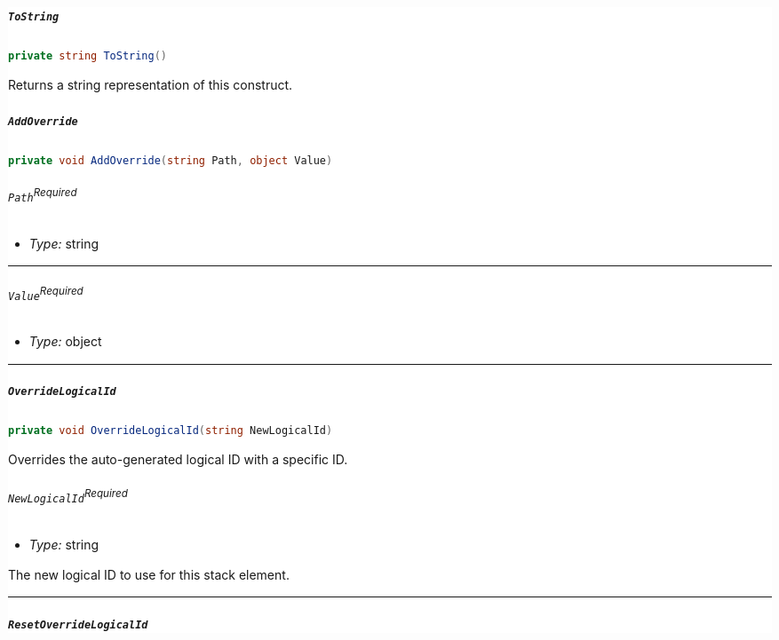 ##### `ToString` <a name="ToString" id="@cdktf/provider-kubernetes.mutatingWebhookConfigurationV1.MutatingWebhookConfigurationV1.toString"></a>

```csharp
private string ToString()
```

Returns a string representation of this construct.

##### `AddOverride` <a name="AddOverride" id="@cdktf/provider-kubernetes.mutatingWebhookConfigurationV1.MutatingWebhookConfigurationV1.addOverride"></a>

```csharp
private void AddOverride(string Path, object Value)
```

###### `Path`<sup>Required</sup> <a name="Path" id="@cdktf/provider-kubernetes.mutatingWebhookConfigurationV1.MutatingWebhookConfigurationV1.addOverride.parameter.path"></a>

- *Type:* string

---

###### `Value`<sup>Required</sup> <a name="Value" id="@cdktf/provider-kubernetes.mutatingWebhookConfigurationV1.MutatingWebhookConfigurationV1.addOverride.parameter.value"></a>

- *Type:* object

---

##### `OverrideLogicalId` <a name="OverrideLogicalId" id="@cdktf/provider-kubernetes.mutatingWebhookConfigurationV1.MutatingWebhookConfigurationV1.overrideLogicalId"></a>

```csharp
private void OverrideLogicalId(string NewLogicalId)
```

Overrides the auto-generated logical ID with a specific ID.

###### `NewLogicalId`<sup>Required</sup> <a name="NewLogicalId" id="@cdktf/provider-kubernetes.mutatingWebhookConfigurationV1.MutatingWebhookConfigurationV1.overrideLogicalId.parameter.newLogicalId"></a>

- *Type:* string

The new logical ID to use for this stack element.

---

##### `ResetOverrideLogicalId` <a name="ResetOverrideLogicalId" id="@cdktf/provider-kubernetes.mutatingWebhookConfigurationV1.MutatingWebhookConfigurationV1.resetOverrideLogicalId"></a>
